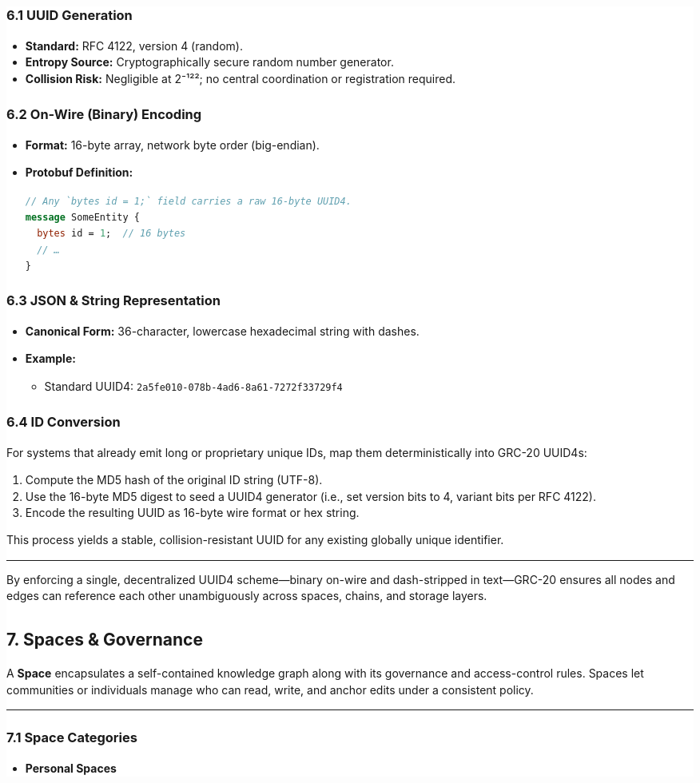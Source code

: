 ### 6.1 UUID Generation

* **Standard:** RFC 4122, version 4 (random).
* **Entropy Source:** Cryptographically secure random number generator.
* **Collision Risk:** Negligible at 2⁻¹²²; no central coordination or registration required.

### 6.2 On-Wire (Binary) Encoding

* **Format:** 16-byte array, network byte order (big-endian).
* **Protobuf Definition:**

  ```proto
  // Any `bytes id = 1;` field carries a raw 16-byte UUID4.
  message SomeEntity {
    bytes id = 1;  // 16 bytes
    // …
  }
  ```

### 6.3 JSON & String Representation

* **Canonical Form:** 36-character, lowercase hexadecimal string with dashes.
* **Example:**

  * Standard UUID4: `2a5fe010-078b-4ad6-8a61-7272f33729f4`

### 6.4 ID Conversion

For systems that already emit long or proprietary unique IDs, map them deterministically into GRC-20 UUID4s:

1. Compute the MD5 hash of the original ID string (UTF-8).
2. Use the 16-byte MD5 digest to seed a UUID4 generator (i.e., set version bits to 4, variant bits per RFC 4122).
3. Encode the resulting UUID as 16-byte wire format or hex string.

This process yields a stable, collision-resistant UUID for any existing globally unique identifier.

---

By enforcing a single, decentralized UUID4 scheme—binary on-wire and dash-stripped in text—GRC-20 ensures all nodes and edges can reference each other unambiguously across spaces, chains, and storage layers.

## 7. Spaces & Governance

A **Space** encapsulates a self-contained knowledge graph along with its governance and access-control rules. Spaces let communities or individuals manage who can read, write, and anchor edits under a consistent policy.

---

### 7.1 Space Categories

* **Personal Spaces**
